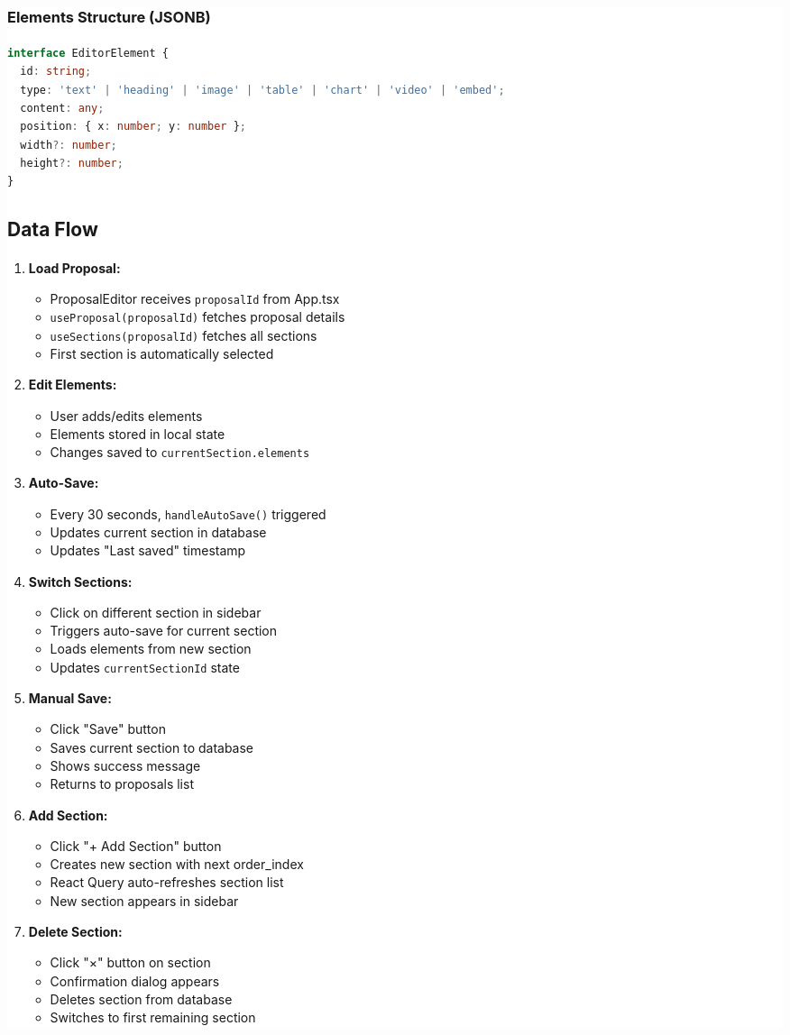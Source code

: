 ### Elements Structure (JSONB)
```typescript
interface EditorElement {
  id: string;
  type: 'text' | 'heading' | 'image' | 'table' | 'chart' | 'video' | 'embed';
  content: any;
  position: { x: number; y: number };
  width?: number;
  height?: number;
}
```

## Data Flow

1. **Load Proposal:**
   - ProposalEditor receives `proposalId` from App.tsx
   - `useProposal(proposalId)` fetches proposal details
   - `useSections(proposalId)` fetches all sections
   - First section is automatically selected

2. **Edit Elements:**
   - User adds/edits elements
   - Elements stored in local state
   - Changes saved to `currentSection.elements`

3. **Auto-Save:**
   - Every 30 seconds, `handleAutoSave()` triggered
   - Updates current section in database
   - Updates "Last saved" timestamp

4. **Switch Sections:**
   - Click on different section in sidebar
   - Triggers auto-save for current section
   - Loads elements from new section
   - Updates `currentSectionId` state

5. **Manual Save:**
   - Click "Save" button
   - Saves current section to database
   - Shows success message
   - Returns to proposals list

6. **Add Section:**
   - Click "+ Add Section" button
   - Creates new section with next order_index
   - React Query auto-refreshes section list
   - New section appears in sidebar

7. **Delete Section:**
   - Click "×" button on section
   - Confirmation dialog appears
   - Deletes section from database
   - Switches to first remaining section
